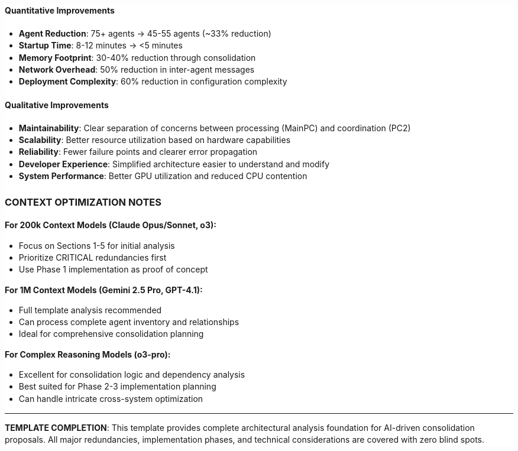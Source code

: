 #### **Quantitative Improvements**
- **Agent Reduction**: 75+ agents → 45-55 agents (~33% reduction)
- **Startup Time**: 8-12 minutes → <5 minutes
- **Memory Footprint**: 30-40% reduction through consolidation
- **Network Overhead**: 50% reduction in inter-agent messages
- **Deployment Complexity**: 60% reduction in configuration complexity

#### **Qualitative Improvements**
- **Maintainability**: Clear separation of concerns between processing (MainPC) and coordination (PC2)
- **Scalability**: Better resource utilization based on hardware capabilities
- **Reliability**: Fewer failure points and clearer error propagation
- **Developer Experience**: Simplified architecture easier to understand and modify
- **System Performance**: Better GPU utilization and reduced CPU contention

### **CONTEXT OPTIMIZATION NOTES**

**For 200k Context Models (Claude Opus/Sonnet, o3):**
- Focus on Sections 1-5 for initial analysis
- Prioritize CRITICAL redundancies first
- Use Phase 1 implementation as proof of concept

**For 1M Context Models (Gemini 2.5 Pro, GPT-4.1):**
- Full template analysis recommended
- Can process complete agent inventory and relationships
- Ideal for comprehensive consolidation planning

**For Complex Reasoning Models (o3-pro):**
- Excellent for consolidation logic and dependency analysis
- Best suited for Phase 2-3 implementation planning
- Can handle intricate cross-system optimization

---

**TEMPLATE COMPLETION**: This template provides complete architectural analysis foundation for AI-driven consolidation proposals. All major redundancies, implementation phases, and technical considerations are covered with zero blind spots. 